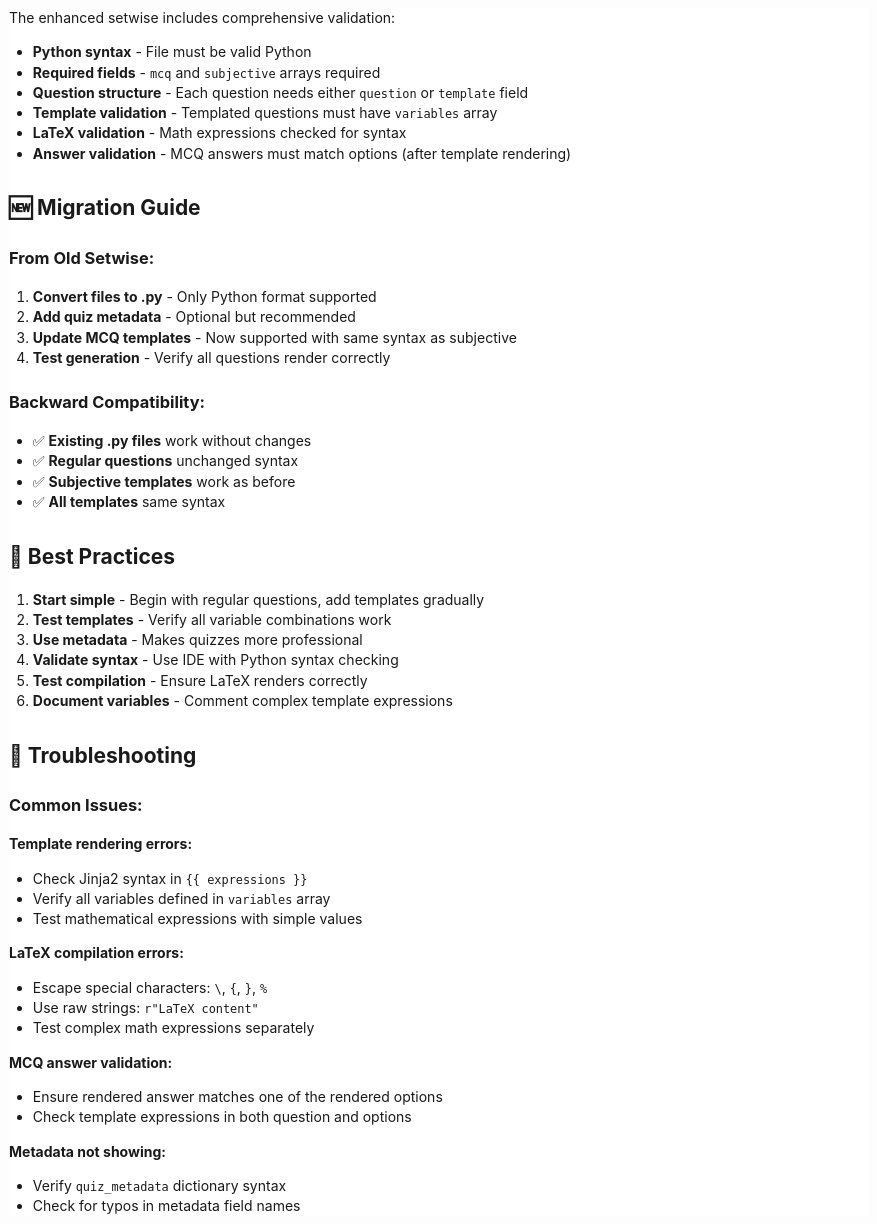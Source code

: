 The enhanced setwise includes comprehensive validation:

- **Python syntax** - File must be valid Python
- **Required fields** - `mcq` and `subjective` arrays required
- **Question structure** - Each question needs either `question` or `template` field
- **Template validation** - Templated questions must have `variables` array
- **LaTeX validation** - Math expressions checked for syntax
- **Answer validation** - MCQ answers must match options (after template rendering)

## 🆕 Migration Guide

### From Old Setwise:
1. **Convert files to .py** - Only Python format supported
2. **Add quiz metadata** - Optional but recommended
3. **Update MCQ templates** - Now supported with same syntax as subjective
4. **Test generation** - Verify all questions render correctly

### Backward Compatibility:
- ✅ **Existing .py files** work without changes
- ✅ **Regular questions** unchanged syntax
- ✅ **Subjective templates** work as before
- ✅ **All templates** same syntax

## 🎯 Best Practices

1. **Start simple** - Begin with regular questions, add templates gradually
2. **Test templates** - Verify all variable combinations work
3. **Use metadata** - Makes quizzes more professional
4. **Validate syntax** - Use IDE with Python syntax checking
5. **Test compilation** - Ensure LaTeX renders correctly
6. **Document variables** - Comment complex template expressions

## 🐛 Troubleshooting

### Common Issues:

**Template rendering errors:**
- Check Jinja2 syntax in `{{ expressions }}`
- Verify all variables defined in `variables` array
- Test mathematical expressions with simple values

**LaTeX compilation errors:**
- Escape special characters: `\`, `{`, `}`, `%`
- Use raw strings: `r"LaTeX content"`
- Test complex math expressions separately

**MCQ answer validation:**
- Ensure rendered answer matches one of the rendered options
- Check template expressions in both question and options

**Metadata not showing:**
- Verify `quiz_metadata` dictionary syntax
- Check for typos in metadata field names

